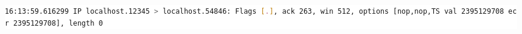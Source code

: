 ```bash
16:13:59.616299 IP localhost.12345 > localhost.54846: Flags [.], ack 263, win 512, options [nop,nop,TS val 2395129708 ecr 2395129708], length 0
```

